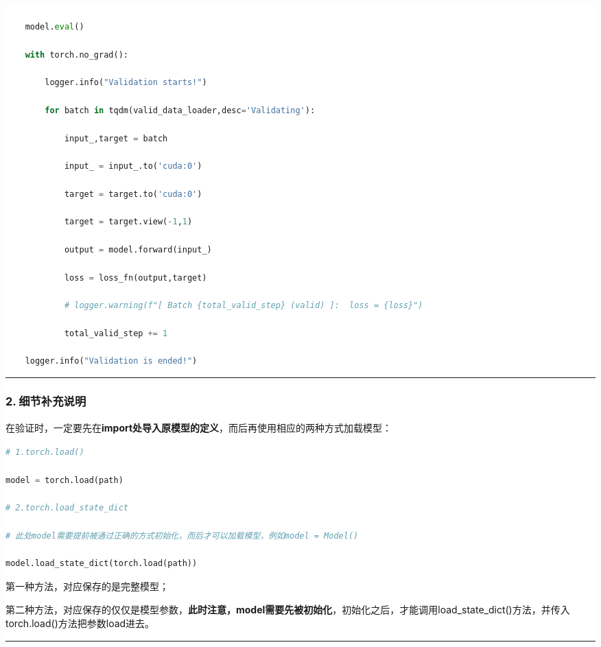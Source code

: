 ```python

    model.eval()

    with torch.no_grad():

        logger.info("Validation starts!")

        for batch in tqdm(valid_data_loader,desc='Validating'):

            input_,target = batch

            input_ = input_.to('cuda:0')

            target = target.to('cuda:0')

            target = target.view(-1,1)

            output = model.forward(input_)

            loss = loss_fn(output,target)

            # logger.warning(f"[ Batch {total_valid_step} (valid) ]:  loss = {loss}")

            total_valid_step += 1

    logger.info("Validation is ended!")
```

------



### 2. 细节补充说明

在验证时，一定要先在**import处导入原模型的定义**，而后再使用相应的两种方式加载模型：

```python
# 1.torch.load()

model = torch.load(path)

# 2.torch.load_state_dict

# 此处model需要提前被通过正确的方式初始化，而后才可以加载模型，例如model = Model()

model.load_state_dict(torch.load(path))
```

第一种方法，对应保存的是完整模型；

第二种方法，对应保存的仅仅是模型参数，**此时注意，model需要先被初始化**，初始化之后，才能调用load_state_dict()方法，并传入torch.load()方法把参数load进去。

------
